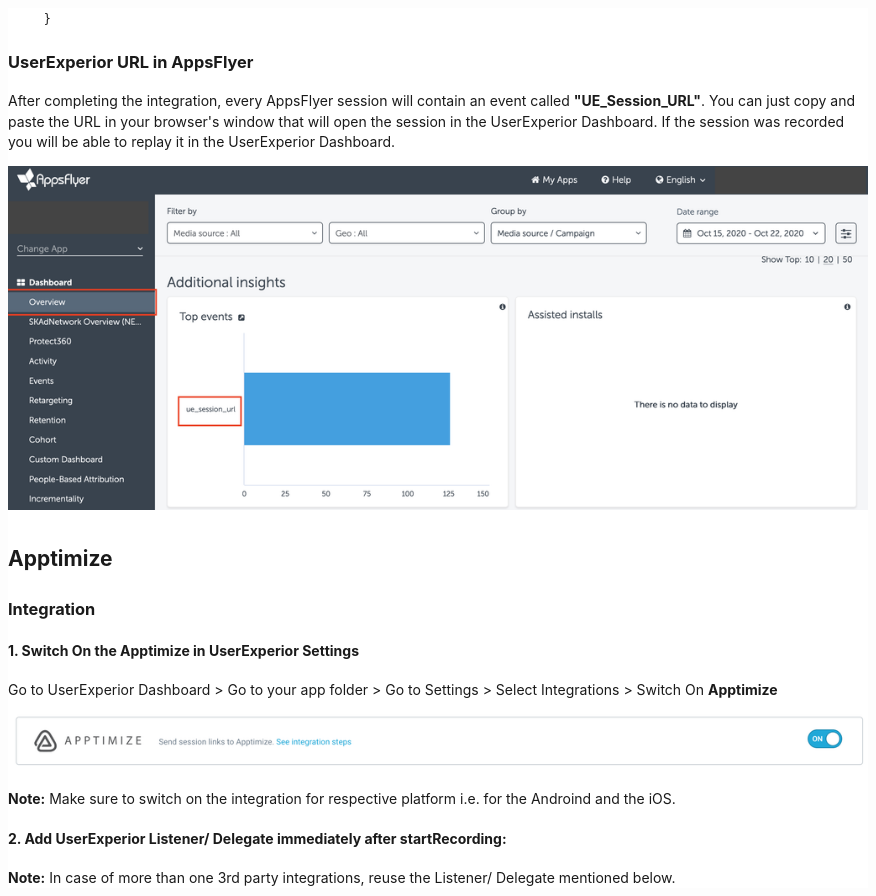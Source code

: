    ```
        }
  ```


### UserExperior URL in  AppsFlyer
 After completing the integration, every AppsFlyer session will contain an event called **"UE_Session_URL"**. You can just copy and paste the URL in your browser's window that will open the session in the UserExperior Dashboard. If the session was recorded you will be able to replay it in the UserExperior Dashboard.

 ![Amplitude Session URL](_media/third-party/tp_appsFlyer_sessionUrl.png)


## Apptimize
### Integration
#### 1. Switch On the Apptimize in UserExperior Settings

  Go to UserExperior Dashboard > Go to your app folder > Go to Settings > Select Integrations > Switch On **Apptimize**
  
   ![Apptimize Switch](_media/third-party/tp_apptimize_switch.png)  
  
  **Note:** Make sure to switch on the integration for respective platform i.e. for the Androind and the iOS. 

#### 2. Add UserExperior Listener/ Delegate immediately after startRecording:

  **Note:** In case of more than one 3rd party integrations, reuse the Listener/ Delegate mentioned below.
